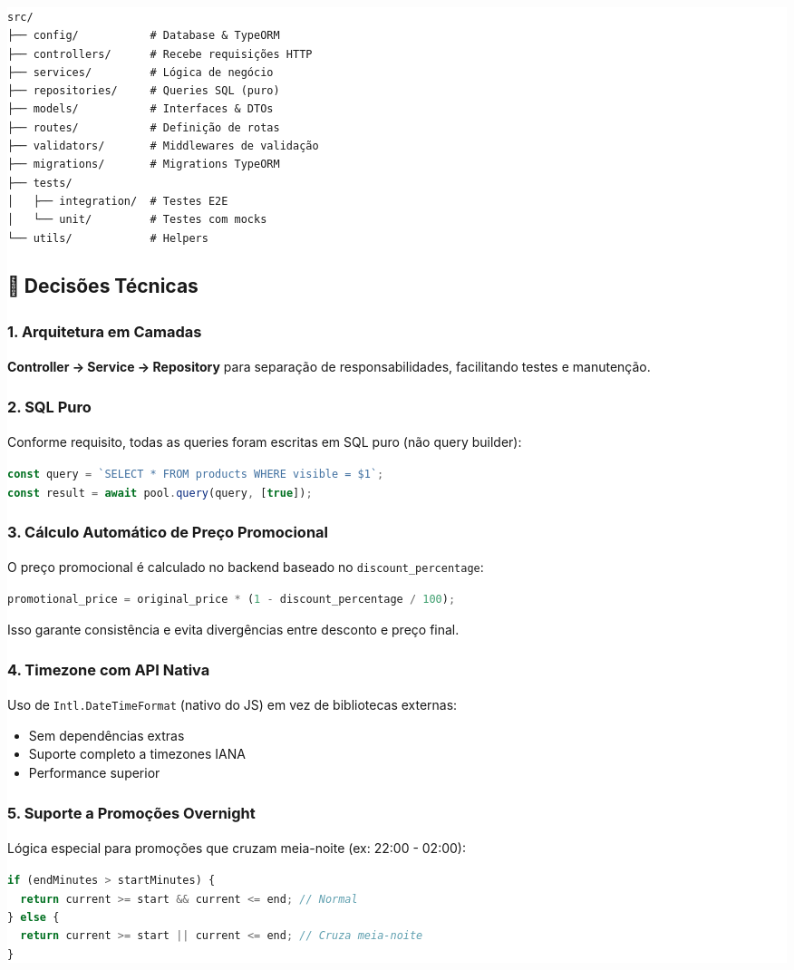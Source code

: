 ```
src/
├── config/           # Database & TypeORM
├── controllers/      # Recebe requisições HTTP
├── services/         # Lógica de negócio
├── repositories/     # Queries SQL (puro)
├── models/           # Interfaces & DTOs
├── routes/           # Definição de rotas
├── validators/       # Middlewares de validação
├── migrations/       # Migrations TypeORM
├── tests/
│   ├── integration/  # Testes E2E
│   └── unit/         # Testes com mocks
└── utils/            # Helpers
```

## 🎯 Decisões Técnicas

### 1. Arquitetura em Camadas

**Controller → Service → Repository** para separação de responsabilidades, facilitando testes e manutenção.

### 2. SQL Puro

Conforme requisito, todas as queries foram escritas em SQL puro (não query builder):

```typescript
const query = `SELECT * FROM products WHERE visible = $1`;
const result = await pool.query(query, [true]);
```

### 3. Cálculo Automático de Preço Promocional

O preço promocional é calculado no backend baseado no `discount_percentage`:

```typescript
promotional_price = original_price * (1 - discount_percentage / 100);
```

Isso garante consistência e evita divergências entre desconto e preço final.

### 4. Timezone com API Nativa

Uso de `Intl.DateTimeFormat` (nativo do JS) em vez de bibliotecas externas:

- Sem dependências extras
- Suporte completo a timezones IANA
- Performance superior

### 5. Suporte a Promoções Overnight

Lógica especial para promoções que cruzam meia-noite (ex: 22:00 - 02:00):

```typescript
if (endMinutes > startMinutes) {
  return current >= start && current <= end; // Normal
} else {
  return current >= start || current <= end; // Cruza meia-noite
}
```
